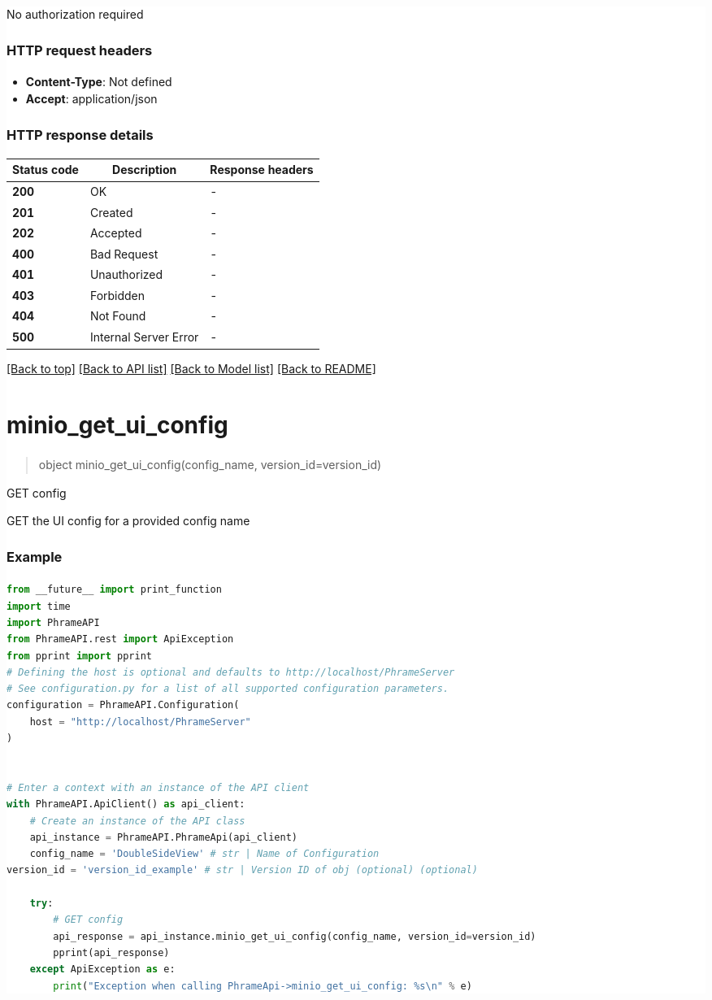 No authorization required

### HTTP request headers

 - **Content-Type**: Not defined
 - **Accept**: application/json

### HTTP response details
| Status code | Description | Response headers |
|-------------|-------------|------------------|
**200** | OK |  -  |
**201** | Created |  -  |
**202** | Accepted |  -  |
**400** | Bad Request |  -  |
**401** | Unauthorized |  -  |
**403** | Forbidden |  -  |
**404** | Not Found |  -  |
**500** | Internal Server Error |  -  |

[[Back to top]](#) [[Back to API list]](../README.md#documentation-for-api-endpoints) [[Back to Model list]](../README.md#documentation-for-models) [[Back to README]](../README.md)

# **minio_get_ui_config**
> object minio_get_ui_config(config_name, version_id=version_id)

GET config

 GET the UI config for a provided config name 

### Example

```python
from __future__ import print_function
import time
import PhrameAPI
from PhrameAPI.rest import ApiException
from pprint import pprint
# Defining the host is optional and defaults to http://localhost/PhrameServer
# See configuration.py for a list of all supported configuration parameters.
configuration = PhrameAPI.Configuration(
    host = "http://localhost/PhrameServer"
)


# Enter a context with an instance of the API client
with PhrameAPI.ApiClient() as api_client:
    # Create an instance of the API class
    api_instance = PhrameAPI.PhrameApi(api_client)
    config_name = 'DoubleSideView' # str | Name of Configuration
version_id = 'version_id_example' # str | Version ID of obj (optional) (optional)

    try:
        # GET config
        api_response = api_instance.minio_get_ui_config(config_name, version_id=version_id)
        pprint(api_response)
    except ApiException as e:
        print("Exception when calling PhrameApi->minio_get_ui_config: %s\n" % e)
```
